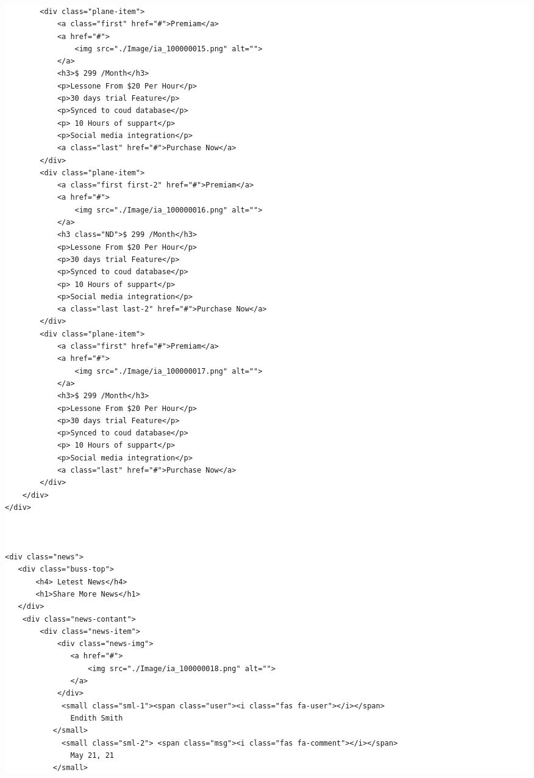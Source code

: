            <div class="plane-item">
                <a class="first" href="#">Premiam</a>
                <a href="#">
                    <img src="./Image/ia_100000015.png" alt="">
                </a>
                <h3>$ 299 /Month</h3>
                <p>Lessone From $20 Per Hour</p>
                <p>30 days trial Feature</p>
                <p>Synced to coud database</p>
                <p> 10 Hours of suppart</p>
                <p>Social media integration</p>
                <a class="last" href="#">Purchase Now</a>
            </div>
            <div class="plane-item">
                <a class="first first-2" href="#">Premiam</a>
                <a href="#">
                    <img src="./Image/ia_100000016.png" alt="">
                </a>
                <h3 class="ND">$ 299 /Month</h3>
                <p>Lessone From $20 Per Hour</p>
                <p>30 days trial Feature</p>
                <p>Synced to coud database</p>
                <p> 10 Hours of suppart</p>
                <p>Social media integration</p>
                <a class="last last-2" href="#">Purchase Now</a>
            </div>
            <div class="plane-item">
                <a class="first" href="#">Premiam</a>
                <a href="#">
                    <img src="./Image/ia_100000017.png" alt="">
                </a>
                <h3>$ 299 /Month</h3>
                <p>Lessone From $20 Per Hour</p>
                <p>30 days trial Feature</p>
                <p>Synced to coud database</p>
                <p> 10 Hours of suppart</p>
                <p>Social media integration</p>
                <a class="last" href="#">Purchase Now</a>
            </div>
        </div>
    </div>

   

    <div class="news">
       <div class="buss-top">
           <h4> Letest News</h4>
           <h1>Share More News</h1>
       </div>
        <div class="news-contant">
            <div class="news-item">
                <div class="news-img">
                   <a href="#">
                       <img src="./Image/ia_100000018.png" alt="">
                   </a>
                </div>
                 <small class="sml-1"><span class="user"><i class="fas fa-user"></i></span>
                   Endith Smith
               </small>
                 <small class="sml-2"> <span class="msg"><i class="fas fa-comment"></i></span> 
                   May 21, 21
               </small>